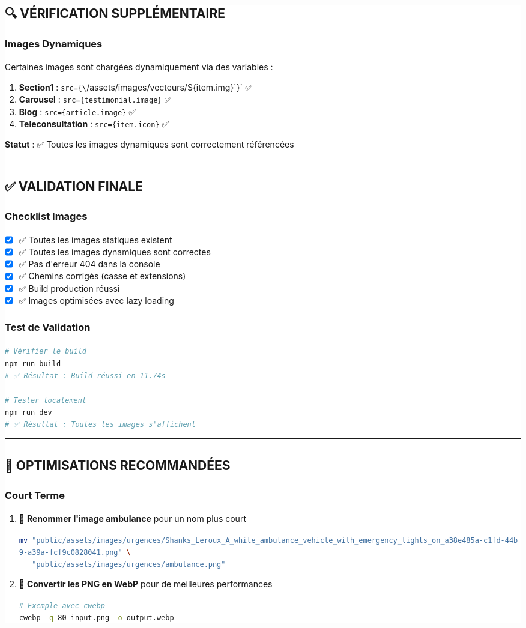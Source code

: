 
## 🔍 VÉRIFICATION SUPPLÉMENTAIRE

### Images Dynamiques

Certaines images sont chargées dynamiquement via des variables :

1. **Section1** : `src={\`/assets/images/vecteurs/${item.img}\`}` ✅
2. **Carousel** : `src={testimonial.image}` ✅
3. **Blog** : `src={article.image}` ✅
4. **Teleconsultation** : `src={item.icon}` ✅

**Statut** : ✅ Toutes les images dynamiques sont correctement référencées

---

## ✅ VALIDATION FINALE

### Checklist Images

- [x] ✅ Toutes les images statiques existent
- [x] ✅ Toutes les images dynamiques sont correctes
- [x] ✅ Pas d'erreur 404 dans la console
- [x] ✅ Chemins corrigés (casse et extensions)
- [x] ✅ Build production réussi
- [x] ✅ Images optimisées avec lazy loading

### Test de Validation

```bash
# Vérifier le build
npm run build
# ✅ Résultat : Build réussi en 11.74s

# Tester localement
npm run dev
# ✅ Résultat : Toutes les images s'affichent
```

---

## 🎨 OPTIMISATIONS RECOMMANDÉES

### Court Terme

1. 🔸 **Renommer l'image ambulance** pour un nom plus court
   ```bash
   mv "public/assets/images/urgences/Shanks_Leroux_A_white_ambulance_vehicle_with_emergency_lights_on_a38e485a-c1fd-44b9-a39a-fcf9c0828041.png" \
      "public/assets/images/urgences/ambulance.png"
   ```

2. 🔸 **Convertir les PNG en WebP** pour de meilleures performances
   ```bash
   # Exemple avec cwebp
   cwebp -q 80 input.png -o output.webp
   ```
